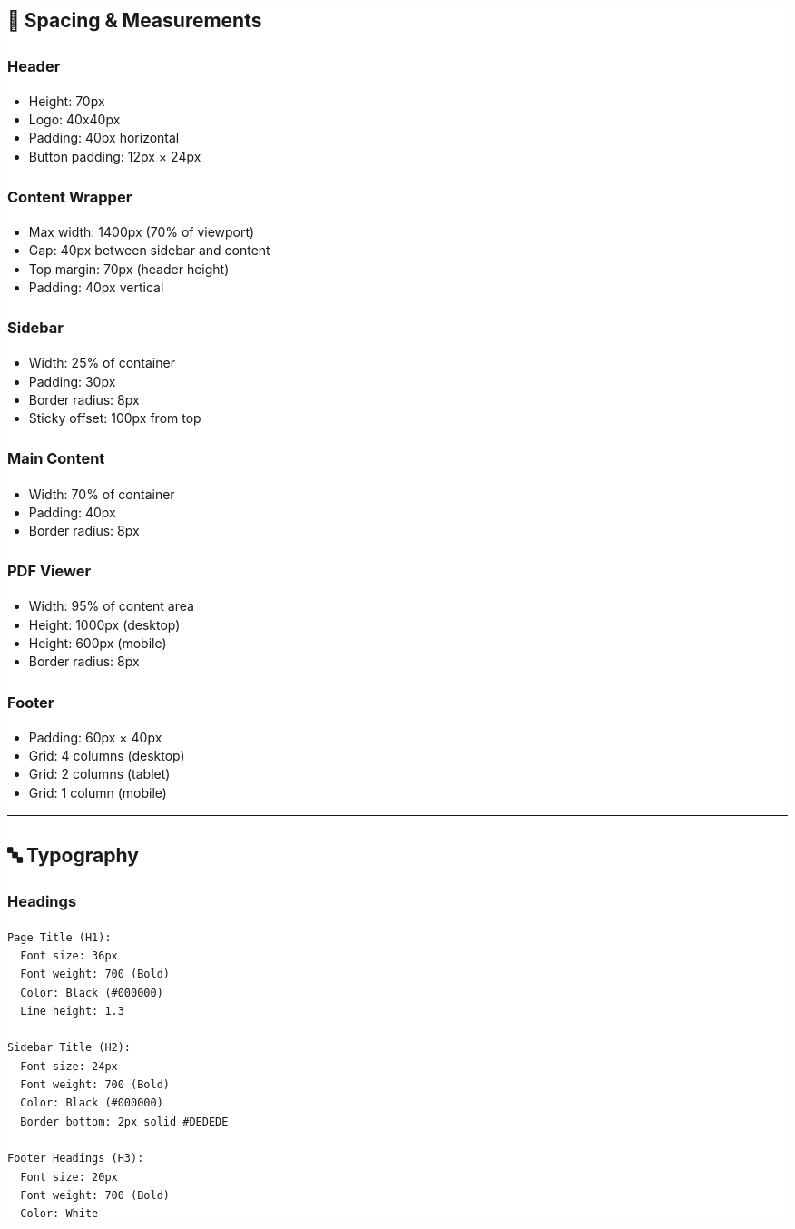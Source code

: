 
## 📐 Spacing & Measurements

### Header
- Height: 70px
- Logo: 40x40px
- Padding: 40px horizontal
- Button padding: 12px × 24px

### Content Wrapper
- Max width: 1400px (70% of viewport)
- Gap: 40px between sidebar and content
- Top margin: 70px (header height)
- Padding: 40px vertical

### Sidebar
- Width: 25% of container
- Padding: 30px
- Border radius: 8px
- Sticky offset: 100px from top

### Main Content
- Width: 70% of container
- Padding: 40px
- Border radius: 8px

### PDF Viewer
- Width: 95% of content area
- Height: 1000px (desktop)
- Height: 600px (mobile)
- Border radius: 8px

### Footer
- Padding: 60px × 40px
- Grid: 4 columns (desktop)
- Grid: 2 columns (tablet)
- Grid: 1 column (mobile)

---

## 🔤 Typography

### Headings
```
Page Title (H1):
  Font size: 36px
  Font weight: 700 (Bold)
  Color: Black (#000000)
  Line height: 1.3

Sidebar Title (H2):
  Font size: 24px
  Font weight: 700 (Bold)
  Color: Black (#000000)
  Border bottom: 2px solid #DEDEDE

Footer Headings (H3):
  Font size: 20px
  Font weight: 700 (Bold)
  Color: White
```
